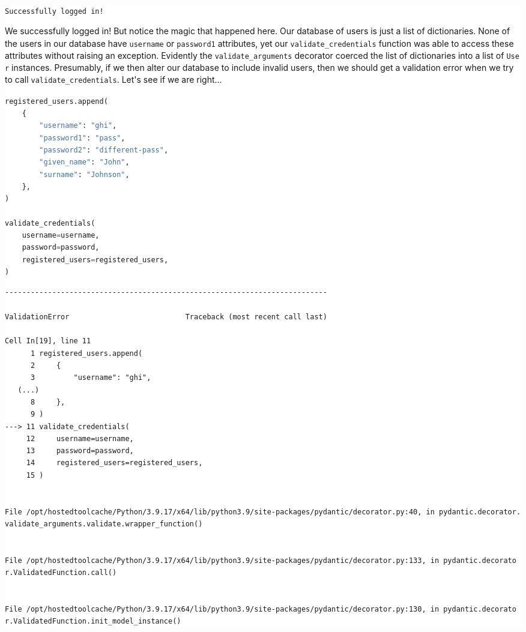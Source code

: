     Successfully logged in!


We successfully logged in! But notice the magic that happened here. Our database of users is just a list of dictionaries. None of the users in our database have `username` or `password1` attributes, yet our `validate_credentials` function was able to access these attributes without raising an exception. Evidently the `validate_arguments` decorator coerced the list of dictionaries into a list of `User` instances. Presumably, if we then alter our database to include invalid users, then we should get a validation error when we try to call `validate_credentials`. Let's see if we are right...


```python
registered_users.append(
    {
        "username": "ghi",
        "password1": "pass",
        "password2": "different-pass",
        "given_name": "John",
        "surname": "Johnson",
    },
)

validate_credentials(
    username=username,
    password=password,
    registered_users=registered_users,
)
```


    ---------------------------------------------------------------------------

    ValidationError                           Traceback (most recent call last)

    Cell In[19], line 11
          1 registered_users.append(
          2     {
          3         "username": "ghi",
       (...)
          8     },
          9 )
    ---> 11 validate_credentials(
         12     username=username,
         13     password=password,
         14     registered_users=registered_users,
         15 )


    File /opt/hostedtoolcache/Python/3.9.17/x64/lib/python3.9/site-packages/pydantic/decorator.py:40, in pydantic.decorator.validate_arguments.validate.wrapper_function()


    File /opt/hostedtoolcache/Python/3.9.17/x64/lib/python3.9/site-packages/pydantic/decorator.py:133, in pydantic.decorator.ValidatedFunction.call()


    File /opt/hostedtoolcache/Python/3.9.17/x64/lib/python3.9/site-packages/pydantic/decorator.py:130, in pydantic.decorator.ValidatedFunction.init_model_instance()
